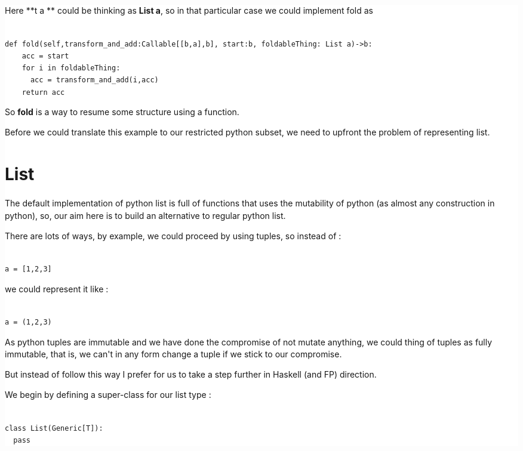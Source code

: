 Here **t a ** could be thinking as **List a**, so in that particular case we could 
implement fold as


~~~{.python}

def fold(self,transform_and_add:Callable[[b,a],b], start:b, foldableThing: List a)->b:
    acc = start 
    for i in foldableThing:
      acc = transform_and_add(i,acc) 
    return acc 

~~~

So **fold** is a way to resume some structure using a function.

Before we could translate this example to our restricted python subset, 
we need to upfront the problem of representing list.


 List 
============================

The default implementation of python list is full of functions that 
uses the mutability of python (as almost any construction in python),
so, our aim here is to build an alternative to regular python list.


There are lots of ways, by example, we could proceed by using tuples,
so instead of :

~~~{.python}

a = [1,2,3]

~~~

we could represent it like :

~~~{.python}

a = (1,2,3)

~~~
  

As python tuples are immutable and we have done the compromise of not 
mutate anything, we could thing of tuples as fully immutable, 
that is, we can't in any form change a tuple if we stick to our compromise.

But instead of follow this way I prefer for us to take a step further in 
Haskell (and FP) direction.

We begin by defining a super-class  for our list type :


~~~{.python}

class List(Generic[T]):
  pass

~~~
  